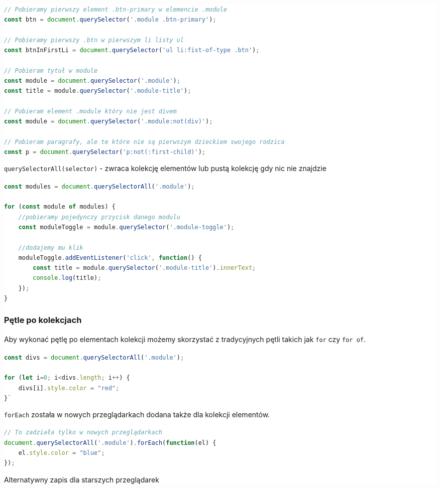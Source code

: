 ```javascript
// Pobieramy pierwszy element .btn-primary w elemencie .module
const btn = document.querySelector('.module .btn-primary');

// Pobieramy pierwszy .btn w pierwszym li listy ul
const btnInFirstLi = document.querySelector('ul li:fist-of-type .btn');

// Pobieram tytuł w module
const module = document.querySelector('.module');
const title = module.querySelector('.module-title');

// Pobieram element .module który nie jest divem
const module = document.querySelector('.module:not(div)');

// Pobieram paragrafy, ale te które nie są pierwszym dzieckiem swojego rodzica
const p = document.querySelector('p:not(:first-child)');
```

`querySelectorAll(selector)` - zwraca kolekcję elementów lub pustą kolekcję gdy nic nie znajdzie

```javascript
const modules = document.querySelectorAll('.module');

for (const module of modules) {
    //pobieramy pojedynczy przycisk danego modulu
    const moduleToggle = module.querySelector('.module-toggle');

    //dodajemy mu klik
    moduleToggle.addEventListener('click', function() {
        const title = module.querySelector('.module-title').innerText;
        console.log(title);
    });
}
```
### Pętle po kolekcjach
Aby wykonać pętlę po elementach kolekcji możemy skorzystać z tradycyjnych pętli takich jak `for` czy `for of`.

```javascript
const divs = document.querySelectorAll('.module');

for (let i=0; i<divs.length; i++) {
    divs[i].style.color = "red";
}`
```

`forEach` została w nowych przeglądarkach dodana także dla kolekcji elementów.

```javascript
// To zadziała tylko w nowych przeglądarkach
document.querySelectorAll('.module').forEach(function(el) {
    el.style.color = "blue";
});
```
Alternatywny zapis dla starszych przeglądarek
